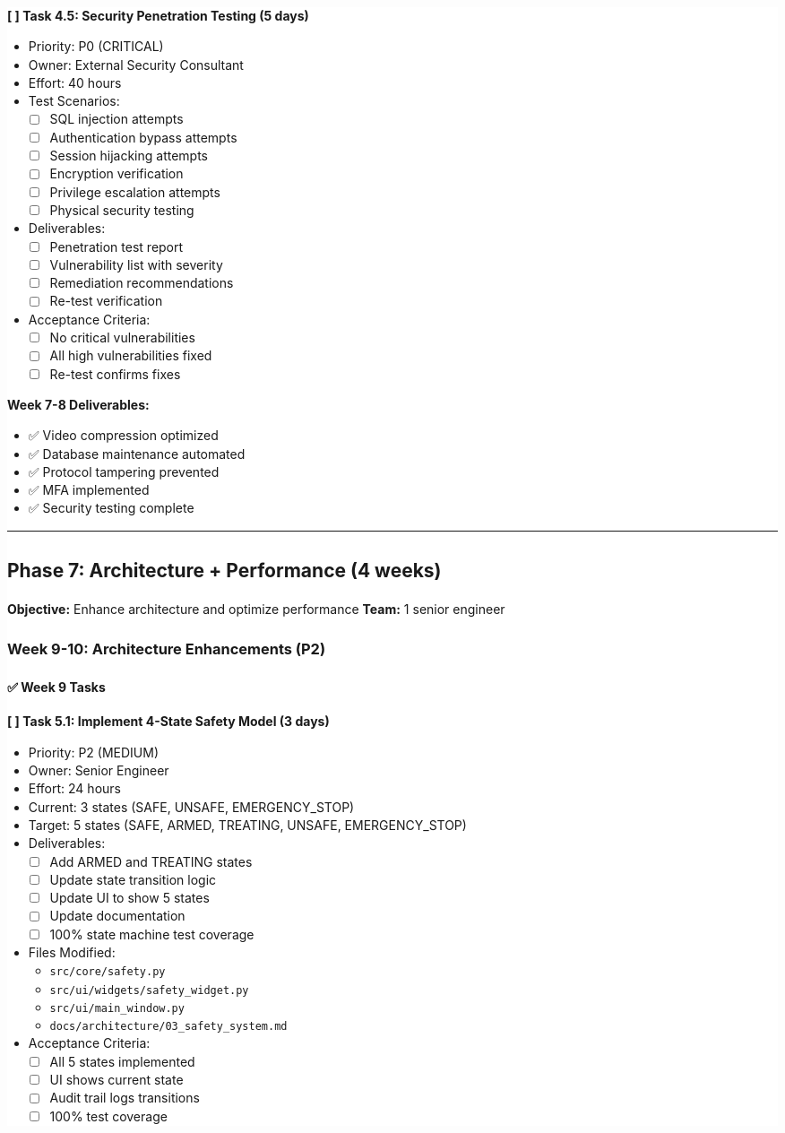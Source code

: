**[ ] Task 4.5: Security Penetration Testing (5 days)**
- Priority: P0 (CRITICAL)
- Owner: External Security Consultant
- Effort: 40 hours
- Test Scenarios:
  - [ ] SQL injection attempts
  - [ ] Authentication bypass attempts
  - [ ] Session hijacking attempts
  - [ ] Encryption verification
  - [ ] Privilege escalation attempts
  - [ ] Physical security testing
- Deliverables:
  - [ ] Penetration test report
  - [ ] Vulnerability list with severity
  - [ ] Remediation recommendations
  - [ ] Re-test verification
- Acceptance Criteria:
  - [ ] No critical vulnerabilities
  - [ ] All high vulnerabilities fixed
  - [ ] Re-test confirms fixes

**Week 7-8 Deliverables:**
- ✅ Video compression optimized
- ✅ Database maintenance automated
- ✅ Protocol tampering prevented
- ✅ MFA implemented
- ✅ Security testing complete

---

## Phase 7: Architecture + Performance (4 weeks)

**Objective:** Enhance architecture and optimize performance
**Team:** 1 senior engineer

### Week 9-10: Architecture Enhancements (P2)

#### ✅ Week 9 Tasks

**[ ] Task 5.1: Implement 4-State Safety Model (3 days)**
- Priority: P2 (MEDIUM)
- Owner: Senior Engineer
- Effort: 24 hours
- Current: 3 states (SAFE, UNSAFE, EMERGENCY_STOP)
- Target: 5 states (SAFE, ARMED, TREATING, UNSAFE, EMERGENCY_STOP)
- Deliverables:
  - [ ] Add ARMED and TREATING states
  - [ ] Update state transition logic
  - [ ] Update UI to show 5 states
  - [ ] Update documentation
  - [ ] 100% state machine test coverage
- Files Modified:
  - `src/core/safety.py`
  - `src/ui/widgets/safety_widget.py`
  - `src/ui/main_window.py`
  - `docs/architecture/03_safety_system.md`
- Acceptance Criteria:
  - [ ] All 5 states implemented
  - [ ] UI shows current state
  - [ ] Audit trail logs transitions
  - [ ] 100% test coverage
